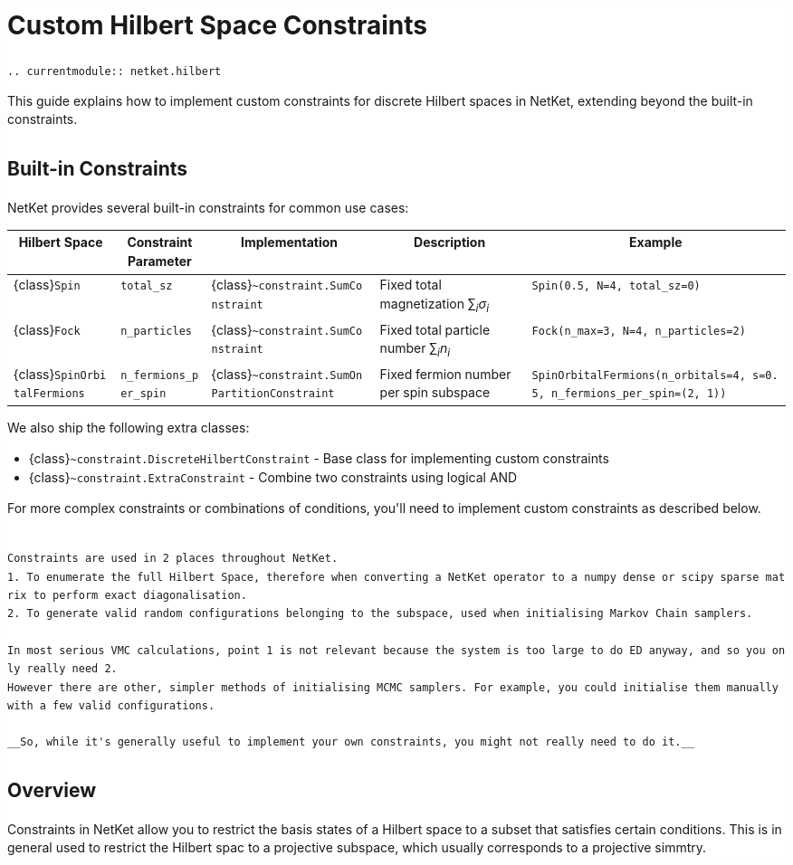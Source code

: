 # Custom Hilbert Space Constraints

```{eval-rst}
.. currentmodule:: netket.hilbert
```

This guide explains how to implement custom constraints for discrete Hilbert spaces in NetKet, extending beyond the built-in constraints.


## Built-in Constraints

NetKet provides several built-in constraints for common use cases:

| Hilbert Space | Constraint Parameter | Implementation | Description | Example |
|---------------|---------------------|----------------|-------------|---------|
| {class}`Spin` | `total_sz` | {class}`~constraint.SumConstraint` | Fixed total magnetization $\sum_i \sigma_i$ | `Spin(0.5, N=4, total_sz=0)` |
| {class}`Fock` | `n_particles` | {class}`~constraint.SumConstraint` | Fixed total particle number $\sum_i n_i$ | `Fock(n_max=3, N=4, n_particles=2)` |
| {class}`SpinOrbitalFermions` | `n_fermions_per_spin` | {class}`~constraint.SumOnPartitionConstraint` | Fixed fermion number per spin subspace | `SpinOrbitalFermions(n_orbitals=4, s=0.5, n_fermions_per_spin=(2, 1))` |


We also ship the following extra classes:

- {class}`~constraint.DiscreteHilbertConstraint` - Base class for implementing custom constraints
- {class}`~constraint.ExtraConstraint` - Combine two constraints using logical AND

For more complex constraints or combinations of conditions, you'll need to implement custom constraints as described below.


```{admonition} Do you need custom constraints?

Constraints are used in 2 places throughout NetKet. 
1. To enumerate the full Hilbert Space, therefore when converting a NetKet operator to a numpy dense or scipy sparse matrix to perform exact diagonalisation.
2. To generate valid random configurations belonging to the subspace, used when initialising Markov Chain samplers.

In most serious VMC calculations, point 1 is not relevant because the system is too large to do ED anyway, and so you only really need 2.
However there are other, simpler methods of initialising MCMC samplers. For example, you could initialise them manually with a few valid configurations.

__So, while it's generally useful to implement your own constraints, you might not really need to do it.__
```

## Overview

Constraints in NetKet allow you to restrict the basis states of a Hilbert space to a subset that satisfies certain conditions. 
This is in general used to restrict the Hilbert spac to a projective subspace, which usually corresponds to a projective simmtry.
